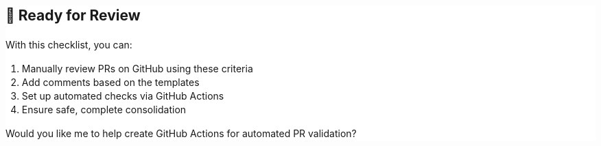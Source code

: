 
## 🎉 **Ready for Review**

With this checklist, you can:
1. Manually review PRs on GitHub using these criteria
2. Add comments based on the templates
3. Set up automated checks via GitHub Actions
4. Ensure safe, complete consolidation

Would you like me to help create GitHub Actions for automated PR validation?